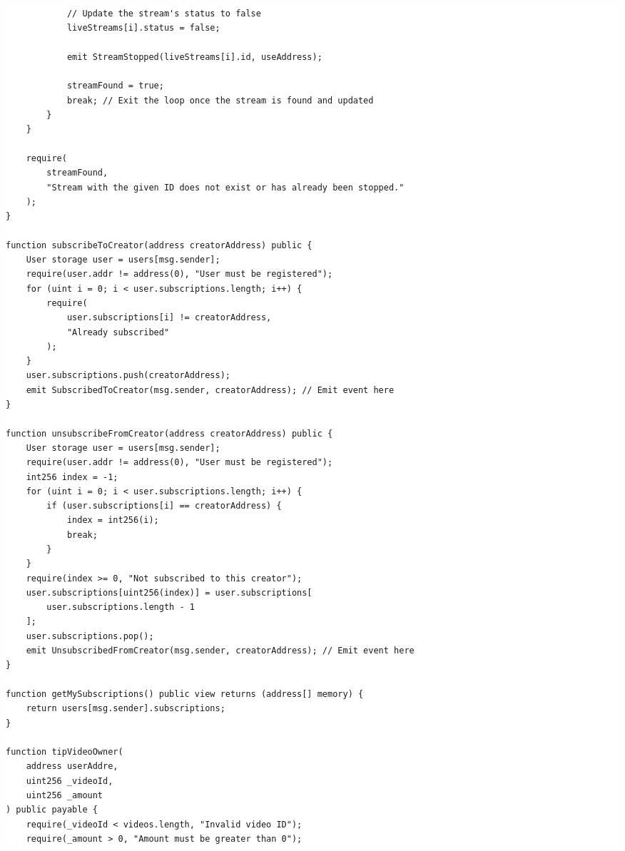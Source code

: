                 // Update the stream's status to false
                liveStreams[i].status = false;

                emit StreamStopped(liveStreams[i].id, useAddress);

                streamFound = true;
                break; // Exit the loop once the stream is found and updated
            }
        }

        require(
            streamFound,
            "Stream with the given ID does not exist or has already been stopped."
        );
    }

    function subscribeToCreator(address creatorAddress) public {
        User storage user = users[msg.sender];
        require(user.addr != address(0), "User must be registered");
        for (uint i = 0; i < user.subscriptions.length; i++) {
            require(
                user.subscriptions[i] != creatorAddress,
                "Already subscribed"
            );
        }
        user.subscriptions.push(creatorAddress);
        emit SubscribedToCreator(msg.sender, creatorAddress); // Emit event here
    }

    function unsubscribeFromCreator(address creatorAddress) public {
        User storage user = users[msg.sender];
        require(user.addr != address(0), "User must be registered");
        int256 index = -1;
        for (uint i = 0; i < user.subscriptions.length; i++) {
            if (user.subscriptions[i] == creatorAddress) {
                index = int256(i);
                break;
            }
        }
        require(index >= 0, "Not subscribed to this creator");
        user.subscriptions[uint256(index)] = user.subscriptions[
            user.subscriptions.length - 1
        ];
        user.subscriptions.pop();
        emit UnsubscribedFromCreator(msg.sender, creatorAddress); // Emit event here
    }

    function getMySubscriptions() public view returns (address[] memory) {
        return users[msg.sender].subscriptions;
    }

    function tipVideoOwner(
        address userAddre,
        uint256 _videoId,
        uint256 _amount
    ) public payable {
        require(_videoId < videos.length, "Invalid video ID");
        require(_amount > 0, "Amount must be greater than 0");
